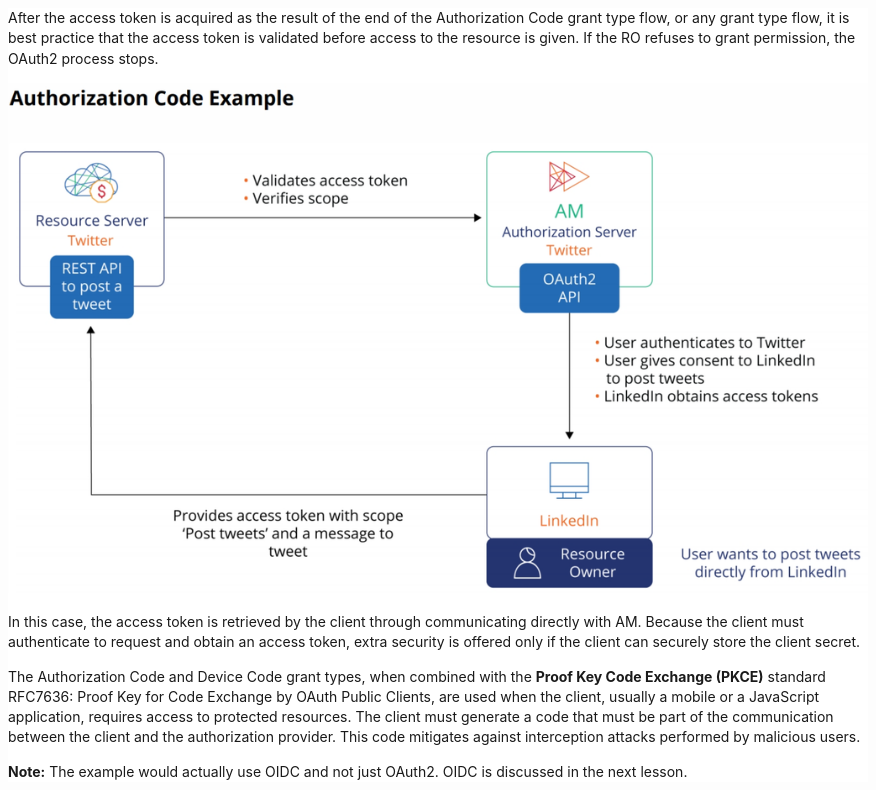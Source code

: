 After the access token is acquired as the result of the end of the Authorization Code grant type flow, or any grant type flow, it is best practice that the access token is validated before access to the resource is given. If the RO refuses to grant permission, the OAuth2 process stops.

![](images/am-oauth2-8.png)

In this case, the access token is retrieved by the client through communicating directly with AM. Because the client must authenticate to request and obtain an access token, extra security is offered only if the client can securely store the client secret.

The Authorization Code and Device Code grant types, when combined with the **Proof Key Code Exchange (PKCE)** standard RFC7636: Proof Key for Code Exchange by OAuth Public Clients, are used when the client, usually a mobile or a JavaScript application, requires access to protected resources. The client must generate a code that must be part of the communication between the client and the authorization provider. This code mitigates against interception attacks performed by malicious users.

**Note:** The example would actually use OIDC and not just OAuth2. OIDC is discussed in the next lesson.
